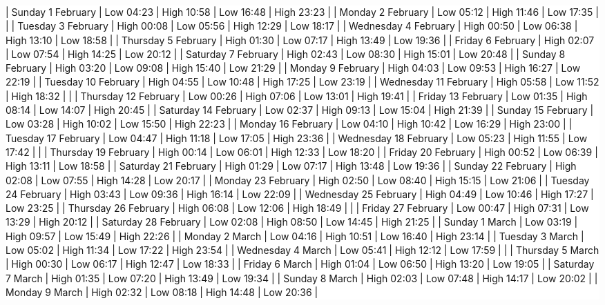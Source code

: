 | Sunday 1 February | Low 04:23 | High 10:58 | Low 16:48 | High 23:23 | 
| Monday 2 February | Low 05:12 | High 11:46 | Low 17:35 |  | 
| Tuesday 3 February | High 00:08 | Low 05:56 | High 12:29 | Low 18:17 | 
| Wednesday 4 February | High 00:50 | Low 06:38 | High 13:10 | Low 18:58 | 
| Thursday 5 February | High 01:30 | Low 07:17 | High 13:49 | Low 19:36 | 
| Friday 6 February | High 02:07 | Low 07:54 | High 14:25 | Low 20:12 | 
| Saturday 7 February | High 02:43 | Low 08:30 | High 15:01 | Low 20:48 | 
| Sunday 8 February | High 03:20 | Low 09:08 | High 15:40 | Low 21:29 | 
| Monday 9 February | High 04:03 | Low 09:53 | High 16:27 | Low 22:19 | 
| Tuesday 10 February | High 04:55 | Low 10:48 | High 17:25 | Low 23:19 | 
| Wednesday 11 February | High 05:58 | Low 11:52 | High 18:32 |  | 
| Thursday 12 February | Low 00:26 | High 07:06 | Low 13:01 | High 19:41 | 
| Friday 13 February | Low 01:35 | High 08:14 | Low 14:07 | High 20:45 | 
| Saturday 14 February | Low 02:37 | High 09:13 | Low 15:04 | High 21:39 | 
| Sunday 15 February | Low 03:28 | High 10:02 | Low 15:50 | High 22:23 | 
| Monday 16 February | Low 04:10 | High 10:42 | Low 16:29 | High 23:00 | 
| Tuesday 17 February | Low 04:47 | High 11:18 | Low 17:05 | High 23:36 | 
| Wednesday 18 February | Low 05:23 | High 11:55 | Low 17:42 |  | 
| Thursday 19 February | High 00:14 | Low 06:01 | High 12:33 | Low 18:20 | 
| Friday 20 February | High 00:52 | Low 06:39 | High 13:11 | Low 18:58 | 
| Saturday 21 February | High 01:29 | Low 07:17 | High 13:48 | Low 19:36 | 
| Sunday 22 February | High 02:08 | Low 07:55 | High 14:28 | Low 20:17 | 
| Monday 23 February | High 02:50 | Low 08:40 | High 15:15 | Low 21:06 | 
| Tuesday 24 February | High 03:43 | Low 09:36 | High 16:14 | Low 22:09 | 
| Wednesday 25 February | High 04:49 | Low 10:46 | High 17:27 | Low 23:25 | 
| Thursday 26 February | High 06:08 | Low 12:06 | High 18:49 |  | 
| Friday 27 February | Low 00:47 | High 07:31 | Low 13:29 | High 20:12 | 
| Saturday 28 February | Low 02:08 | High 08:50 | Low 14:45 | High 21:25 | 
| Sunday 1 March | Low 03:19 | High 09:57 | Low 15:49 | High 22:26 | 
| Monday 2 March | Low 04:16 | High 10:51 | Low 16:40 | High 23:14 | 
| Tuesday 3 March | Low 05:02 | High 11:34 | Low 17:22 | High 23:54 | 
| Wednesday 4 March | Low 05:41 | High 12:12 | Low 17:59 |  | 
| Thursday 5 March | High 00:30 | Low 06:17 | High 12:47 | Low 18:33 | 
| Friday 6 March | High 01:04 | Low 06:50 | High 13:20 | Low 19:05 | 
| Saturday 7 March | High 01:35 | Low 07:20 | High 13:49 | Low 19:34 | 
| Sunday 8 March | High 02:03 | Low 07:48 | High 14:17 | Low 20:02 | 
| Monday 9 March | High 02:32 | Low 08:18 | High 14:48 | Low 20:36 | 